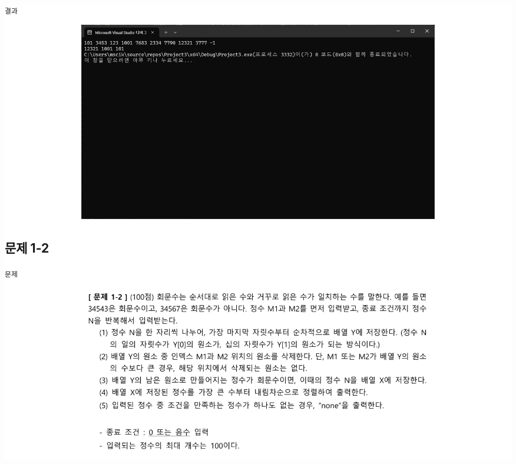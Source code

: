 `결과`
<p align="center"><img src="/assets/img/C Progrmming and Lab/7장 배열/7-22.png" width="600"></p>

문제 1-2
------

`문제`
<p align="center"><img src="/assets/img/C Progrmming and Lab/7장 배열/7-23.png" width="600"></p>
